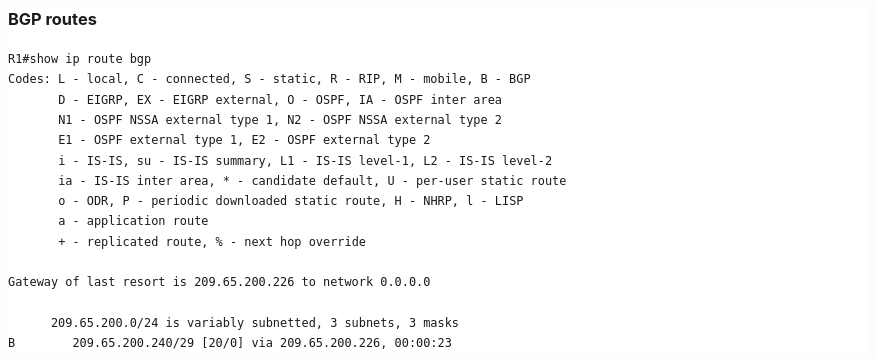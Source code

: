 ### BGP routes
```
R1#show ip route bgp
Codes: L - local, C - connected, S - static, R - RIP, M - mobile, B - BGP
       D - EIGRP, EX - EIGRP external, O - OSPF, IA - OSPF inter area 
       N1 - OSPF NSSA external type 1, N2 - OSPF NSSA external type 2
       E1 - OSPF external type 1, E2 - OSPF external type 2
       i - IS-IS, su - IS-IS summary, L1 - IS-IS level-1, L2 - IS-IS level-2
       ia - IS-IS inter area, * - candidate default, U - per-user static route
       o - ODR, P - periodic downloaded static route, H - NHRP, l - LISP
       a - application route
       + - replicated route, % - next hop override

Gateway of last resort is 209.65.200.226 to network 0.0.0.0

      209.65.200.0/24 is variably subnetted, 3 subnets, 3 masks
B        209.65.200.240/29 [20/0] via 209.65.200.226, 00:00:23
```